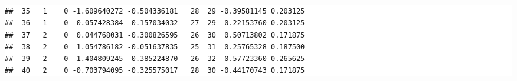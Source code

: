     ##  35   1    0 -1.609640272 -0.504336181   28  29 -0.39581145 0.203125
    ##  36   1    0  0.057428384 -0.157034032   27  29 -0.22153760 0.203125
    ##  37   2    0  0.044768031 -0.300826595   26  30  0.50713802 0.171875
    ##  38   2    0  1.054786182 -0.051637835   25  31  0.25765328 0.187500
    ##  39   2    0 -1.404809245 -0.385224870   26  32 -0.57723360 0.265625
    ##  40   2    0 -0.703794095 -0.325575017   28  30 -0.44170743 0.171875
